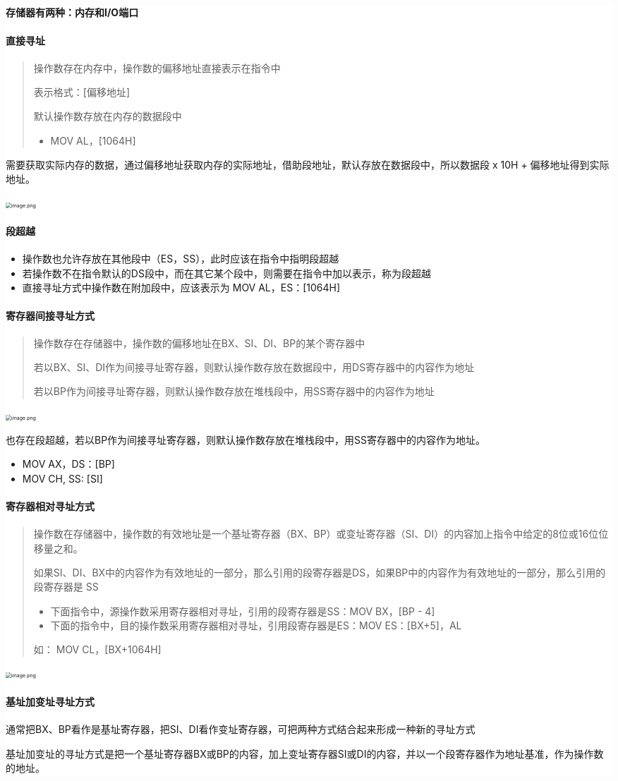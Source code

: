 **存储器有两种：内存和I/O端口**

#### 直接寻址

> 操作数存在内存中，操作数的偏移地址直接表示在指令中
>
> 表示格式：[偏移地址]
>
> 默认操作数存放在内存的数据段中
>
> * MOV AL，[1064H]

需要获取实际内存的数据，通过偏移地址获取内存的实际地址，借助段地址，默认存放在数据段中，所以数据段 x 10H + 偏移地址得到实际地址。

<img src="https://i.loli.net/2020/07/19/H1dNFypzXU43MQL.png" alt="image.png" style="zoom:50%;" />

#### 段超越

* 操作数也允许存放在其他段中（ES，SS），此时应该在指令中指明段超越
* 若操作数不在指令默认的DS段中，而在其它某个段中，则需要在指令中加以表示，称为段超越
* 直接寻址方式中操作数在附加段中，应该表示为 MOV AL，ES：[1064H]

#### 寄存器间接寻址方式

> 操作数存在存储器中，操作数的偏移地址在BX、SI、DI、BP的某个寄存器中
>
> 若以BX、SI、DI作为间接寻址寄存器，则默认操作数存放在数据段中，用DS寄存器中的内容作为地址
>
> 若以BP作为间接寻址寄存器，则默认操作数存放在堆栈段中，用SS寄存器中的内容作为地址

<img src="https://i.loli.net/2020/07/19/k1ED79RqawQv6Vx.png" alt="image.png" style="zoom:50%;" />

也存在段超越，若以BP作为间接寻址寄存器，则默认操作数存放在堆栈段中，用SS寄存器中的内容作为地址。

* MOV  AX，DS：[BP]
* MOV CH, SS: [SI]

#### 寄存器相对寻址方式

> 操作数在存储器中，操作数的有效地址是一个基址寄存器（BX、BP）或变址寄存器（SI、DI）的内容加上指令中给定的8位或16位位移量之和。
>
> 如果SI、DI、BX中的内容作为有效地址的一部分，那么引用的段寄存器是DS，如果BP中的内容作为有效地址的一部分，那么引用的段寄存器是 SS
>
> * 下面指令中，源操作数采用寄存器相对寻址，引用的段寄存器是SS：MOV BX，[BP - 4]
> * 下面的指令中，目的操作数采用寄存器相对寻址，引用段寄存器是ES：MOV ES：[BX+5]，AL
>
> 如： MOV CL，[BX+1064H]

<img src="https://i.loli.net/2020/07/19/lV4aCcT8A3zeIpg.png" alt="image.png" style="zoom:50%;" />

#### 基址加变址寻址方式

通常把BX、BP看作是基址寄存器，把SI、DI看作变址寄存器，可把两种方式结合起来形成一种新的寻址方式

基址加变址的寻址方式是把一个基址寄存器BX或BP的内容，加上变址寄存器SI或DI的内容，并以一个段寄存器作为地址基准，作为操作数的地址。
